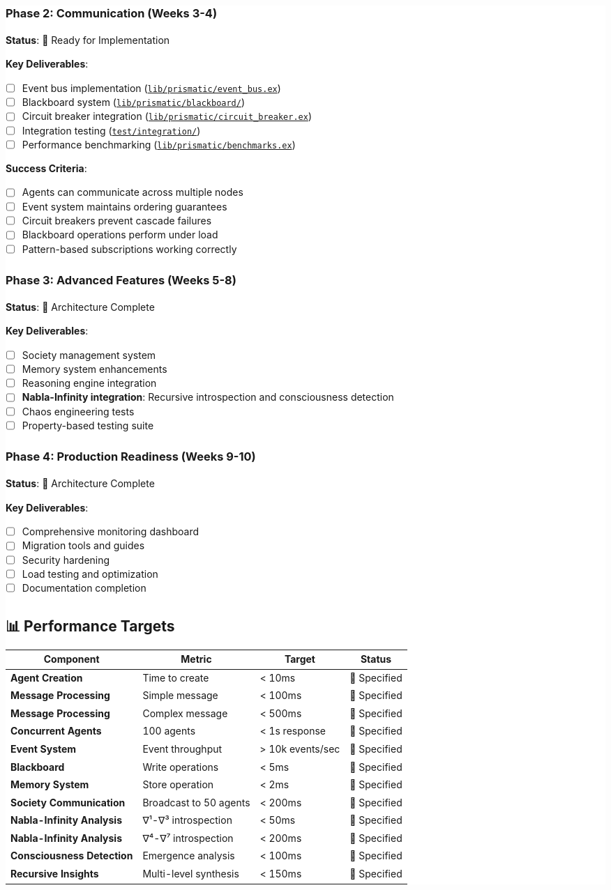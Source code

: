 ### Phase 2: Communication (Weeks 3-4)
**Status**: 🎯 Ready for Implementation

**Key Deliverables**:
- [ ] Event bus implementation ([`lib/prismatic/event_bus.ex`](../../lib/prismatic/event_bus.ex))
- [ ] Blackboard system ([`lib/prismatic/blackboard/`](../../lib/prismatic/blackboard/))
- [ ] Circuit breaker integration ([`lib/prismatic/circuit_breaker.ex`](../../lib/prismatic/circuit_breaker.ex))
- [ ] Integration testing ([`test/integration/`](../../test/integration/))
- [ ] Performance benchmarking ([`lib/prismatic/benchmarks.ex`](../../lib/prismatic/benchmarks.ex))

**Success Criteria**:
- [ ] Agents can communicate across multiple nodes
- [ ] Event system maintains ordering guarantees
- [ ] Circuit breakers prevent cascade failures
- [ ] Blackboard operations perform under load
- [ ] Pattern-based subscriptions working correctly

### Phase 3: Advanced Features (Weeks 5-8)
**Status**: 🎯 Architecture Complete

**Key Deliverables**:
- [ ] Society management system
- [ ] Memory system enhancements
- [ ] Reasoning engine integration
- [ ] **Nabla-Infinity integration**: Recursive introspection and consciousness detection
- [ ] Chaos engineering tests
- [ ] Property-based testing suite

### Phase 4: Production Readiness (Weeks 9-10)
**Status**: 🎯 Architecture Complete

**Key Deliverables**:
- [ ] Comprehensive monitoring dashboard
- [ ] Migration tools and guides
- [ ] Security hardening
- [ ] Load testing and optimization
- [ ] Documentation completion

## 📊 Performance Targets

| Component | Metric | Target | Status |
|-----------|--------|--------|--------|
| **Agent Creation** | Time to create | < 10ms | 🎯 Specified |
| **Message Processing** | Simple message | < 100ms | 🎯 Specified |
| **Message Processing** | Complex message | < 500ms | 🎯 Specified |
| **Concurrent Agents** | 100 agents | < 1s response | 🎯 Specified |
| **Event System** | Event throughput | > 10k events/sec | 🎯 Specified |
| **Blackboard** | Write operations | < 5ms | 🎯 Specified |
| **Memory System** | Store operation | < 2ms | 🎯 Specified |
| **Society Communication** | Broadcast to 50 agents | < 200ms | 🎯 Specified |
| **Nabla-Infinity Analysis** | ∇¹-∇³ introspection | < 50ms | 🎯 Specified |
| **Nabla-Infinity Analysis** | ∇⁴-∇⁷ introspection | < 200ms | 🎯 Specified |
| **Consciousness Detection** | Emergence analysis | < 100ms | 🎯 Specified |
| **Recursive Insights** | Multi-level synthesis | < 150ms | 🎯 Specified |
